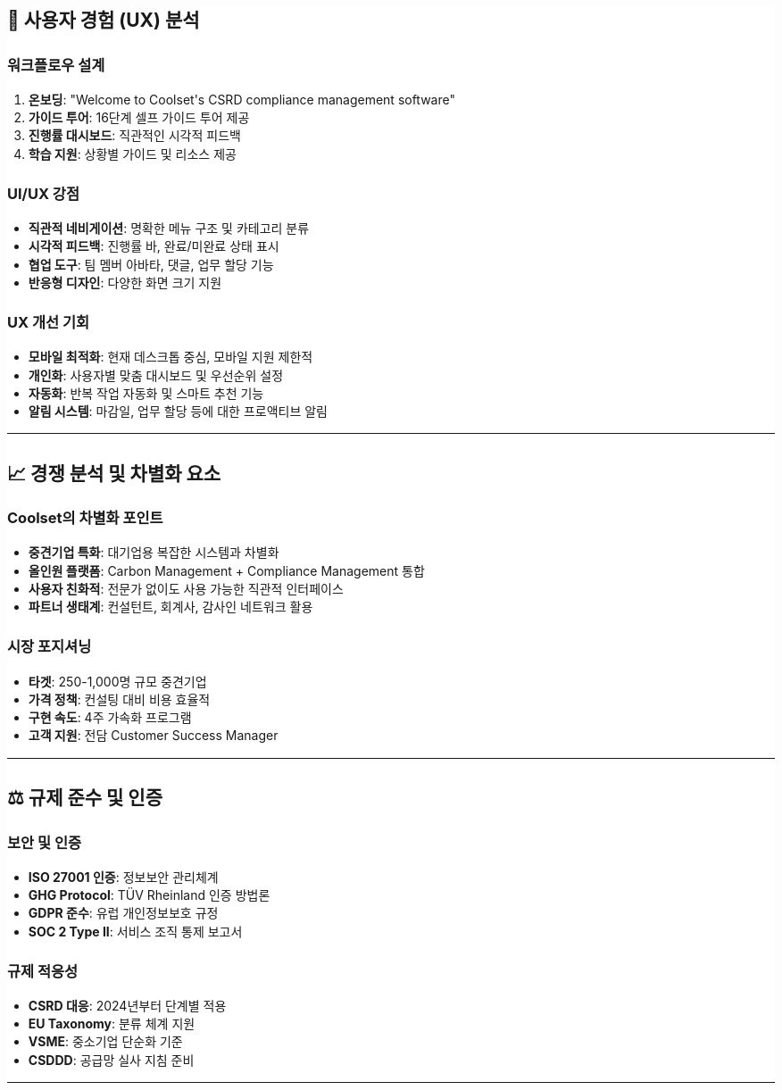 
## 🚀 **사용자 경험 (UX) 분석**

### **워크플로우 설계**
1. **온보딩**: "Welcome to Coolset's CSRD compliance management software"
2. **가이드 투어**: 16단계 셀프 가이드 투어 제공
3. **진행률 대시보드**: 직관적인 시각적 피드백
4. **학습 지원**: 상황별 가이드 및 리소스 제공

### **UI/UX 강점**
- **직관적 네비게이션**: 명확한 메뉴 구조 및 카테고리 분류
- **시각적 피드백**: 진행률 바, 완료/미완료 상태 표시
- **협업 도구**: 팀 멤버 아바타, 댓글, 업무 할당 기능
- **반응형 디자인**: 다양한 화면 크기 지원

### **UX 개선 기회**
- **모바일 최적화**: 현재 데스크톱 중심, 모바일 지원 제한적
- **개인화**: 사용자별 맞춤 대시보드 및 우선순위 설정
- **자동화**: 반복 작업 자동화 및 스마트 추천 기능
- **알림 시스템**: 마감일, 업무 할당 등에 대한 프로액티브 알림

---

## 📈 **경쟁 분석 및 차별화 요소**

### **Coolset의 차별화 포인트**
- **중견기업 특화**: 대기업용 복잡한 시스템과 차별화
- **올인원 플랫폼**: Carbon Management + Compliance Management 통합
- **사용자 친화적**: 전문가 없이도 사용 가능한 직관적 인터페이스
- **파트너 생태계**: 컨설턴트, 회계사, 감사인 네트워크 활용

### **시장 포지셔닝**
- **타겟**: 250-1,000명 규모 중견기업
- **가격 정책**: 컨설팅 대비 비용 효율적
- **구현 속도**: 4주 가속화 프로그램
- **고객 지원**: 전담 Customer Success Manager

---

## ⚖️ **규제 준수 및 인증**

### **보안 및 인증**
- **ISO 27001 인증**: 정보보안 관리체계
- **GHG Protocol**: TÜV Rheinland 인증 방법론
- **GDPR 준수**: 유럽 개인정보보호 규정
- **SOC 2 Type II**: 서비스 조직 통제 보고서

### **규제 적응성**
- **CSRD 대응**: 2024년부터 단계별 적용
- **EU Taxonomy**: 분류 체계 지원
- **VSME**: 중소기업 단순화 기준
- **CSDDD**: 공급망 실사 지침 준비

---